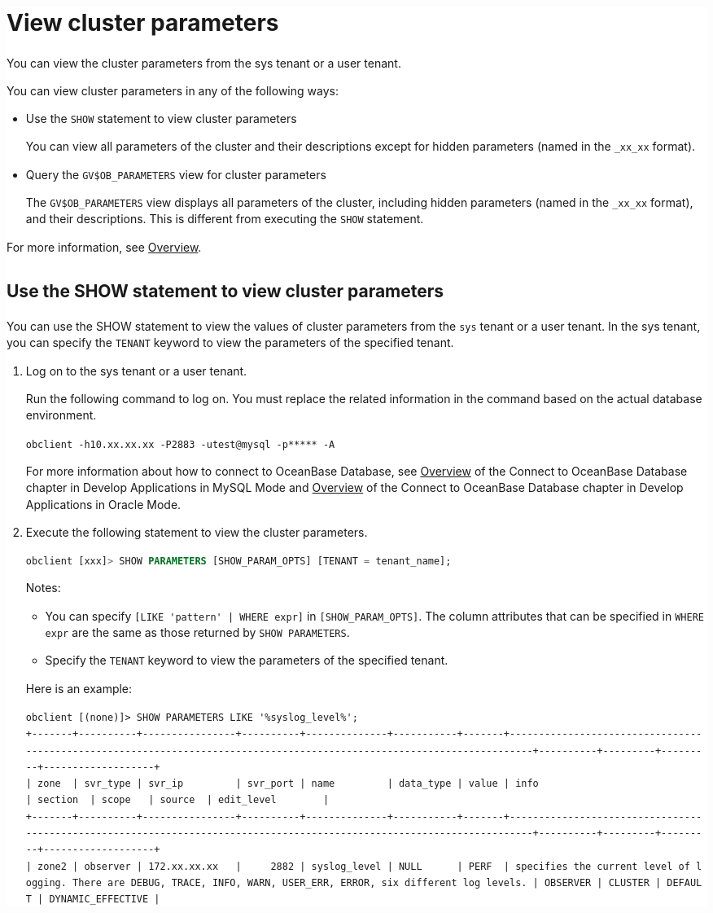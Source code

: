 # View cluster parameters

You can view the cluster parameters from the sys tenant or a user tenant.

You can view cluster parameters in any of the following ways:

* Use the `SHOW` statement to view cluster parameters

   You can view all parameters of the cluster and their descriptions except for hidden parameters (named in the `_xx_xx` format).

* Query the `GV$OB_PARAMETERS` view for cluster parameters

   The `GV$OB_PARAMETERS` view displays all parameters of the cluster, including hidden parameters (named in the `_xx_xx` format), and their descriptions. This is different from executing the `SHOW` statement.

For more information, see [Overview](../../../7.reference/5.system-reference/1.system-configuration-items/1.system-configuration-items-overview.md).

## Use the SHOW statement to view cluster parameters

You can use the SHOW statement to view the values of cluster parameters from the `sys` tenant or a user tenant. In the sys tenant, you can specify the `TENANT` keyword to view the parameters of the specified tenant.

1. Log on to the sys tenant or a user tenant.

   Run the following command to log on. You must replace the related information in the command based on the actual database environment.

   ```shell
   obclient -h10.xx.xx.xx -P2883 -utest@mysql -p***** -A
   ```

   For more information about how to connect to OceanBase Database, see [Overview](../../../3.develop/1.application-development-of-mysql-mode/1.database-connection-with-client-of-mysql-mode/1.connection-methods-overview-of-mysql-mode.md) of the Connect to OceanBase Database chapter in Develop Applications in MySQL Mode and [Overview](../../../3.develop/2.application-development-of-oracle-mode/1.database-connection-of-oracle-mode/1.connection-methods-overview-of-oracle-mode.md) of the Connect to OceanBase Database chapter in Develop Applications in Oracle Mode.

2. Execute the following statement to view the cluster parameters.

   ```sql
   obclient [xxx]> SHOW PARAMETERS [SHOW_PARAM_OPTS] [TENANT = tenant_name];
   ```

   Notes:

   * You can specify `[LIKE 'pattern' | WHERE expr]` in `[SHOW_PARAM_OPTS]`. The column attributes that can be specified in `WHERE expr` are the same as those returned by `SHOW PARAMETERS`.

   * Specify the `TENANT` keyword to view the parameters of the specified tenant.

   Here is an example:

   ```shell
   obclient [(none)]> SHOW PARAMETERS LIKE '%syslog_level%';
   +-------+----------+----------------+----------+--------------+-----------+-------+------------------------------------------------------------------------------------------------------------------------+----------+---------+---------+-------------------+
   | zone  | svr_type | svr_ip         | svr_port | name         | data_type | value | info                                                                                                                   | section  | scope   | source  | edit_level        |
   +-------+----------+----------------+----------+--------------+-----------+-------+------------------------------------------------------------------------------------------------------------------------+----------+---------+---------+-------------------+
   | zone2 | observer | 172.xx.xx.xx   |     2882 | syslog_level | NULL      | PERF  | specifies the current level of logging. There are DEBUG, TRACE, INFO, WARN, USER_ERR, ERROR, six different log levels. | OBSERVER | CLUSTER | DEFAULT | DYNAMIC_EFFECTIVE |
   ```